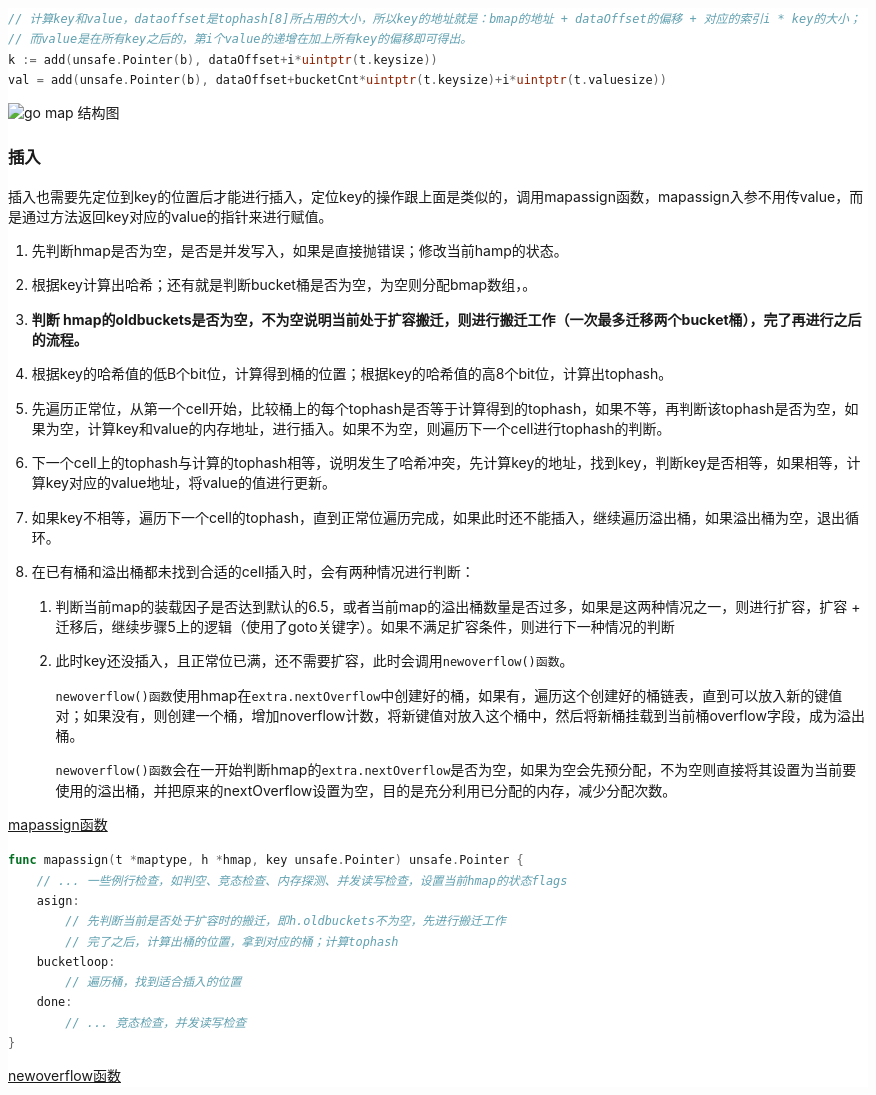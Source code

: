 ```go
// 计算key和value，dataoffset是tophash[8]所占用的大小，所以key的地址就是：bmap的地址 + dataOffset的偏移 + 对应的索引i * key的大小；
// 而value是在所有key之后的，第i个value的递增在加上所有key的偏移即可得出。
k := add(unsafe.Pointer(b), dataOffset+i*uintptr(t.keysize))
val = add(unsafe.Pointer(b), dataOffset+bucketCnt*uintptr(t.keysize)+i*uintptr(t.valuesize))
```

![go map 结构图](https://github.com/Nixum/Java-Note/raw/master/picture/go_map_get.png)

### 插入

插入也需要先定位到key的位置后才能进行插入，定位key的操作跟上面是类似的，调用mapassign函数，mapassign入参不用传value，而是通过方法返回key对应的value的指针来进行赋值。

1. 先判断hmap是否为空，是否是并发写入，如果是直接抛错误；修改当前hamp的状态。

2. 根据key计算出哈希；还有就是判断bucket桶是否为空，为空则分配bmap数组，。

3. **判断 hmap的oldbuckets是否为空，不为空说明当前处于扩容搬迁，则进行搬迁工作（一次最多迁移两个bucket桶），完了再进行之后的流程。**

4. 根据key的哈希值的低B个bit位，计算得到桶的位置；根据key的哈希值的高8个bit位，计算出tophash。

5. 先遍历正常位，从第一个cell开始，比较桶上的每个tophash是否等于计算得到的tophash，如果不等，再判断该tophash是否为空，如果为空，计算key和value的内存地址，进行插入。如果不为空，则遍历下一个cell进行tophash的判断。

6. 下一个cell上的tophash与计算的tophash相等，说明发生了哈希冲突，先计算key的地址，找到key，判断key是否相等，如果相等，计算key对应的value地址，将value的值进行更新。

7. 如果key不相等，遍历下一个cell的tophash，直到正常位遍历完成，如果此时还不能插入，继续遍历溢出桶，如果溢出桶为空，退出循环。

8. 在已有桶和溢出桶都未找到合适的cell插入时，会有两种情况进行判断：

   1. 判断当前map的装载因子是否达到默认的6.5，或者当前map的溢出桶数量是否过多，如果是这两种情况之一，则进行扩容，扩容 + 迁移后，继续步骤5上的逻辑（使用了goto关键字）。如果不满足扩容条件，则进行下一种情况的判断

   2. 此时key还没插入，且正常位已满，还不需要扩容，此时会调用`newoverflow()函数`。

      `newoverflow()函数`使用hmap在`extra.nextOverflow`中创建好的桶，如果有，遍历这个创建好的桶链表，直到可以放入新的键值对；如果没有，则创建一个桶，增加noverflow计数，将新键值对放入这个桶中，然后将新桶挂载到当前桶overflow字段，成为溢出桶。

      `newoverflow()函数`会在一开始判断hmap的`extra.nextOverflow`是否为空，如果为空会先预分配，不为空则直接将其设置为当前要使用的溢出桶，并把原来的nextOverflow设置为空，目的是充分利用已分配的内存，减少分配次数。

[mapassign函数](https://github.com/Nixum/Java-Note/raw/master/source_with_note/go_map_mapassign.go)

```go
func mapassign(t *maptype, h *hmap, key unsafe.Pointer) unsafe.Pointer {
    // ... 一些例行检查，如判空、竞态检查、内存探测、并发读写检查，设置当前hmap的状态flags
    asign:
    	// 先判断当前是否处于扩容时的搬迁，即h.oldbuckets不为空，先进行搬迁工作
        // 完了之后，计算出桶的位置，拿到对应的桶；计算tophash
    bucketloop:
    	// 遍历桶，找到适合插入的位置
    done:
    	// ... 竞态检查，并发读写检查
}
```

[newoverflow函数](https://github.com/Nixum/Java-Note/raw/master/source_with_note/go_map_newoverflow.go)
